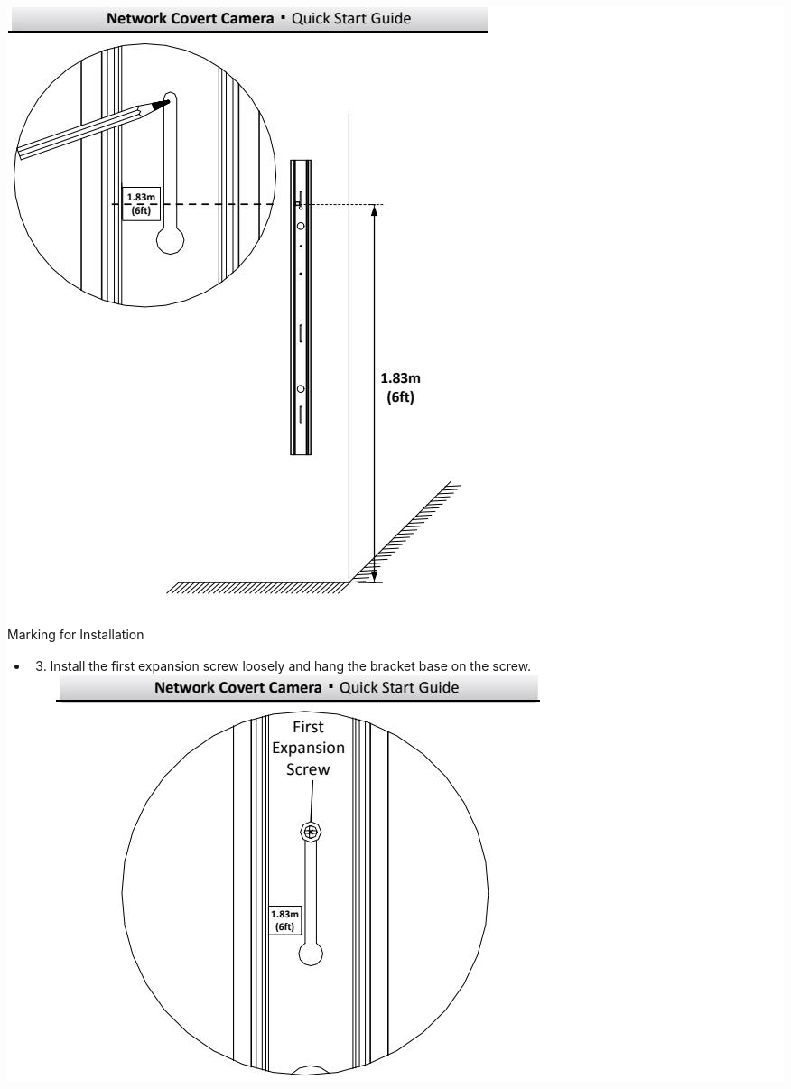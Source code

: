 ![](_page_27_Figure_0.jpeg)

Marking for Installation

- 3. Install the first expansion screw loosely and hang the bracket base on the screw.
![](_page_28_Figure_0.jpeg)
